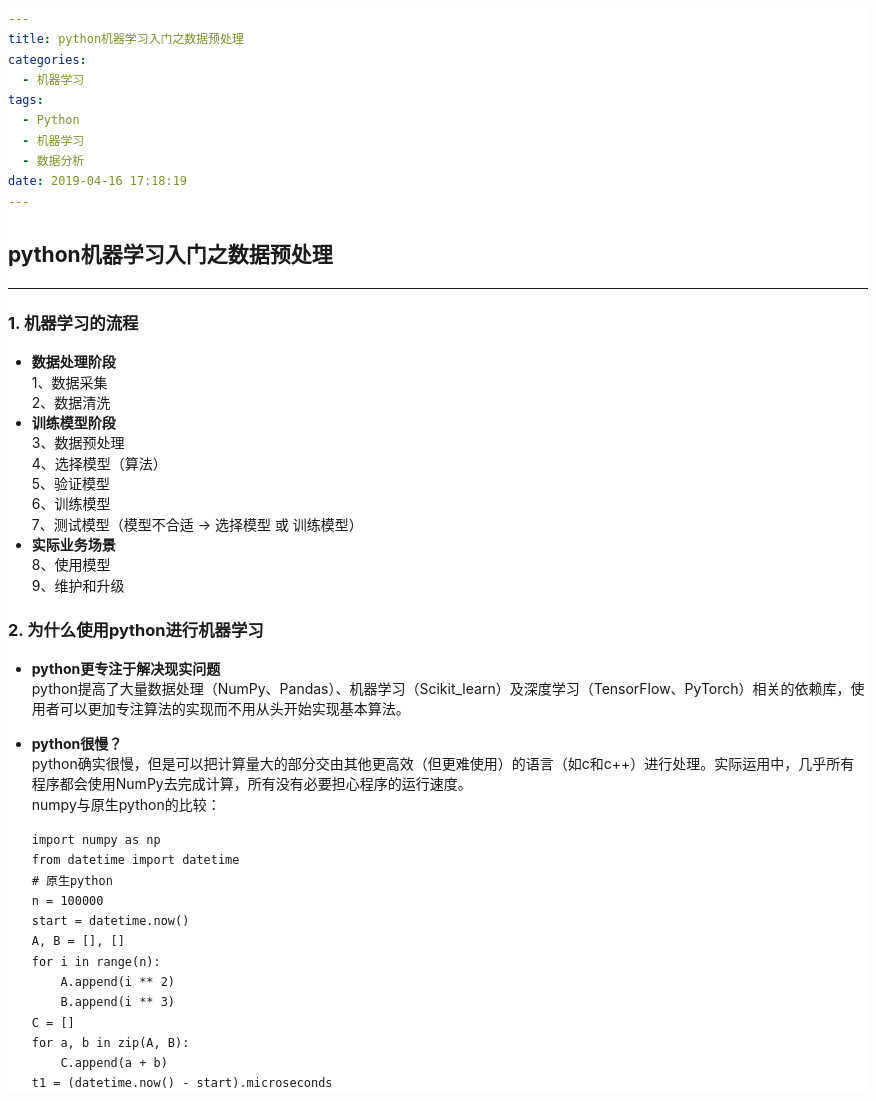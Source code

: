 ```yaml
---
title: python机器学习入门之数据预处理
categories:
  - 机器学习
tags:
  - Python
  - 机器学习
  - 数据分析
date: 2019-04-16 17:18:19
---
```


##   python机器学习入门之数据预处理 
***
### 1. 机器学习的流程
*   **数据处理阶段**  
    1、数据采集   
    2、数据清洗  
*   **训练模型阶段**  
    3、数据预处理  
    4、选择模型（算法）  
    5、验证模型  
    6、训练模型  
    7、测试模型（模型不合适 -> 选择模型 或 训练模型）  
*   **实际业务场景**  
    8、使用模型  
    9、维护和升级  

### 2. 为什么使用python进行机器学习  
*   **python更专注于解决现实问题**  
    python提高了大量数据处理（NumPy、Pandas）、机器学习（Scikit_learn）及深度学习（TensorFlow、PyTorch）相关的依赖库，使用者可以更加专注算法的实现而不用从头开始实现基本算法。
    <br/>

*   **python很慢？**  
    python确实很慢，但是可以把计算量大的部分交由其他更高效（但更难使用）的语言（如c和c++）进行处理。实际运用中，几乎所有程序都会使用NumPy去完成计算，所有没有必要担心程序的运行速度。<br/>
    numpy与原生python的比较：
    ```
    import numpy as np
    from datetime import datetime
    # 原生python
    n = 100000
    start = datetime.now()
    A, B = [], []
    for i in range(n):
        A.append(i ** 2)
        B.append(i ** 3)
    C = []
    for a, b in zip(A, B):
        C.append(a + b)
    t1 = (datetime.now() - start).microseconds
